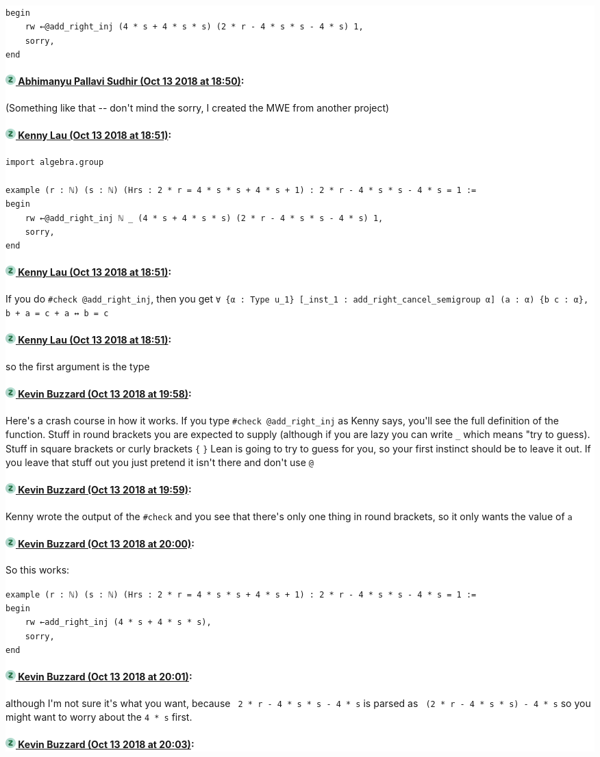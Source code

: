 ```lean
begin
    rw ←@add_right_inj (4 * s + 4 * s * s) (2 * r - 4 * s * s - 4 * s) 1,
    sorry,
end
```

#### [![Click to go to Zulip](../../assets/img/zulip2.png) Abhimanyu Pallavi Sudhir (Oct 13 2018 at 18:50)](https://leanprover.zulipchat.com/#narrow/stream/113489-new%20members/topic/Using%20%40add_right_inj/near/135738266):
(Something like that -- don't mind the sorry, I created the MWE from another project)

#### [![Click to go to Zulip](../../assets/img/zulip2.png) Kenny Lau (Oct 13 2018 at 18:51)](https://leanprover.zulipchat.com/#narrow/stream/113489-new%20members/topic/Using%20%40add_right_inj/near/135738277):
```lean
import algebra.group

example (r : ℕ) (s : ℕ) (Hrs : 2 * r = 4 * s * s + 4 * s + 1) : 2 * r - 4 * s * s - 4 * s = 1 :=
begin
    rw ←@add_right_inj ℕ _ (4 * s + 4 * s * s) (2 * r - 4 * s * s - 4 * s) 1,
    sorry,
end
```

#### [![Click to go to Zulip](../../assets/img/zulip2.png) Kenny Lau (Oct 13 2018 at 18:51)](https://leanprover.zulipchat.com/#narrow/stream/113489-new%20members/topic/Using%20%40add_right_inj/near/135738280):
If you do `#check @add_right_inj`, then you get `∀ {α : Type u_1} [_inst_1 : add_right_cancel_semigroup α] (a : α) {b c : α}, b + a = c + a ↔ b = c`

#### [![Click to go to Zulip](../../assets/img/zulip2.png) Kenny Lau (Oct 13 2018 at 18:51)](https://leanprover.zulipchat.com/#narrow/stream/113489-new%20members/topic/Using%20%40add_right_inj/near/135738281):
so the first argument is the type

#### [![Click to go to Zulip](../../assets/img/zulip2.png) Kevin Buzzard (Oct 13 2018 at 19:58)](https://leanprover.zulipchat.com/#narrow/stream/113489-new%20members/topic/Using%20%40add_right_inj/near/135740723):
Here's a crash course in how it works. If you type `#check @add_right_inj` as Kenny says, you'll see the full definition of the function. Stuff in round brackets you are expected to supply (although if you are lazy you can write `_` which means "try to guess). Stuff in square brackets or curly brackets `{` `}` Lean is going to try to guess for you, so your first instinct should be to leave it out. If you leave that stuff out you just pretend it isn't there and don't use `@`

#### [![Click to go to Zulip](../../assets/img/zulip2.png) Kevin Buzzard (Oct 13 2018 at 19:59)](https://leanprover.zulipchat.com/#narrow/stream/113489-new%20members/topic/Using%20%40add_right_inj/near/135740796):
Kenny wrote the output of the `#check` and you see that there's only one thing in round brackets, so it only wants the value of `a`

#### [![Click to go to Zulip](../../assets/img/zulip2.png) Kevin Buzzard (Oct 13 2018 at 20:00)](https://leanprover.zulipchat.com/#narrow/stream/113489-new%20members/topic/Using%20%40add_right_inj/near/135740853):
So this works:
```lean
example (r : ℕ) (s : ℕ) (Hrs : 2 * r = 4 * s * s + 4 * s + 1) : 2 * r - 4 * s * s - 4 * s = 1 :=
begin
    rw ←add_right_inj (4 * s + 4 * s * s),
    sorry,
end
```

#### [![Click to go to Zulip](../../assets/img/zulip2.png) Kevin Buzzard (Oct 13 2018 at 20:01)](https://leanprover.zulipchat.com/#narrow/stream/113489-new%20members/topic/Using%20%40add_right_inj/near/135740891):
although I'm not sure it's what you want, because ` 2 * r - 4 * s * s - 4 * s` is parsed as ` (2 * r - 4 * s * s) - 4 * s` so you might want to worry about the `4 * s` first.

#### [![Click to go to Zulip](../../assets/img/zulip2.png) Kevin Buzzard (Oct 13 2018 at 20:03)](https://leanprover.zulipchat.com/#narrow/stream/113489-new%20members/topic/Using%20%40add_right_inj/near/135740967):